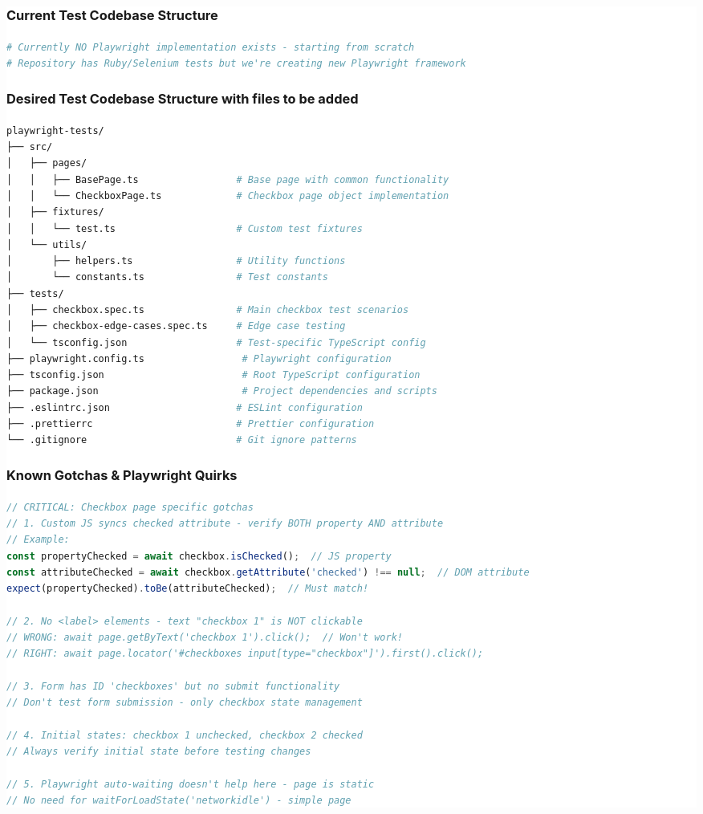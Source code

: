 ### Current Test Codebase Structure

```bash
# Currently NO Playwright implementation exists - starting from scratch
# Repository has Ruby/Selenium tests but we're creating new Playwright framework
```

### Desired Test Codebase Structure with files to be added

```bash
playwright-tests/
├── src/
│   ├── pages/
│   │   ├── BasePage.ts                 # Base page with common functionality
│   │   └── CheckboxPage.ts             # Checkbox page object implementation
│   ├── fixtures/
│   │   └── test.ts                     # Custom test fixtures
│   └── utils/
│       ├── helpers.ts                  # Utility functions
│       └── constants.ts                # Test constants
├── tests/
│   ├── checkbox.spec.ts                # Main checkbox test scenarios
│   ├── checkbox-edge-cases.spec.ts     # Edge case testing
│   └── tsconfig.json                   # Test-specific TypeScript config
├── playwright.config.ts                 # Playwright configuration
├── tsconfig.json                        # Root TypeScript configuration
├── package.json                         # Project dependencies and scripts
├── .eslintrc.json                      # ESLint configuration
├── .prettierrc                         # Prettier configuration
└── .gitignore                          # Git ignore patterns
```

### Known Gotchas & Playwright Quirks

```typescript
// CRITICAL: Checkbox page specific gotchas
// 1. Custom JS syncs checked attribute - verify BOTH property AND attribute
// Example: 
const propertyChecked = await checkbox.isChecked();  // JS property
const attributeChecked = await checkbox.getAttribute('checked') !== null;  // DOM attribute
expect(propertyChecked).toBe(attributeChecked);  // Must match!

// 2. No <label> elements - text "checkbox 1" is NOT clickable
// WRONG: await page.getByText('checkbox 1').click();  // Won't work!
// RIGHT: await page.locator('#checkboxes input[type="checkbox"]').first().click();

// 3. Form has ID 'checkboxes' but no submit functionality
// Don't test form submission - only checkbox state management

// 4. Initial states: checkbox 1 unchecked, checkbox 2 checked
// Always verify initial state before testing changes

// 5. Playwright auto-waiting doesn't help here - page is static
// No need for waitForLoadState('networkidle') - simple page
```
